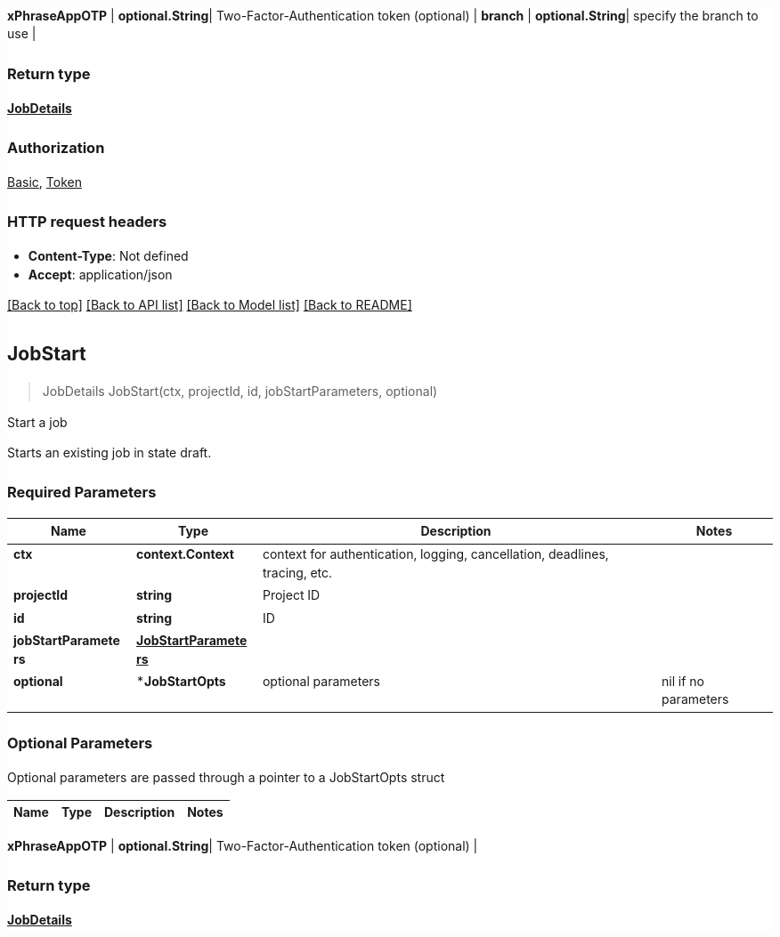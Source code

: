 
 **xPhraseAppOTP** | **optional.String**| Two-Factor-Authentication token (optional) | 
 **branch** | **optional.String**| specify the branch to use | 

### Return type

[**JobDetails**](job_details.md)

### Authorization

[Basic](../README.md#Basic), [Token](../README.md#Token)

### HTTP request headers

- **Content-Type**: Not defined
- **Accept**: application/json

[[Back to top]](#) [[Back to API list]](../README.md#documentation-for-api-endpoints)
[[Back to Model list]](../README.md#documentation-for-models)
[[Back to README]](../README.md)


## JobStart

> JobDetails JobStart(ctx, projectId, id, jobStartParameters, optional)

Start a job

Starts an existing job in state draft.

### Required Parameters


Name | Type | Description  | Notes
------------- | ------------- | ------------- | -------------
**ctx** | **context.Context** | context for authentication, logging, cancellation, deadlines, tracing, etc.
**projectId** | **string**| Project ID | 
**id** | **string**| ID | 
**jobStartParameters** | [**JobStartParameters**](JobStartParameters.md)|  | 
 **optional** | ***JobStartOpts** | optional parameters | nil if no parameters

### Optional Parameters

Optional parameters are passed through a pointer to a JobStartOpts struct


Name | Type | Description  | Notes
------------- | ------------- | ------------- | -------------



 **xPhraseAppOTP** | **optional.String**| Two-Factor-Authentication token (optional) | 

### Return type

[**JobDetails**](job_details.md)
